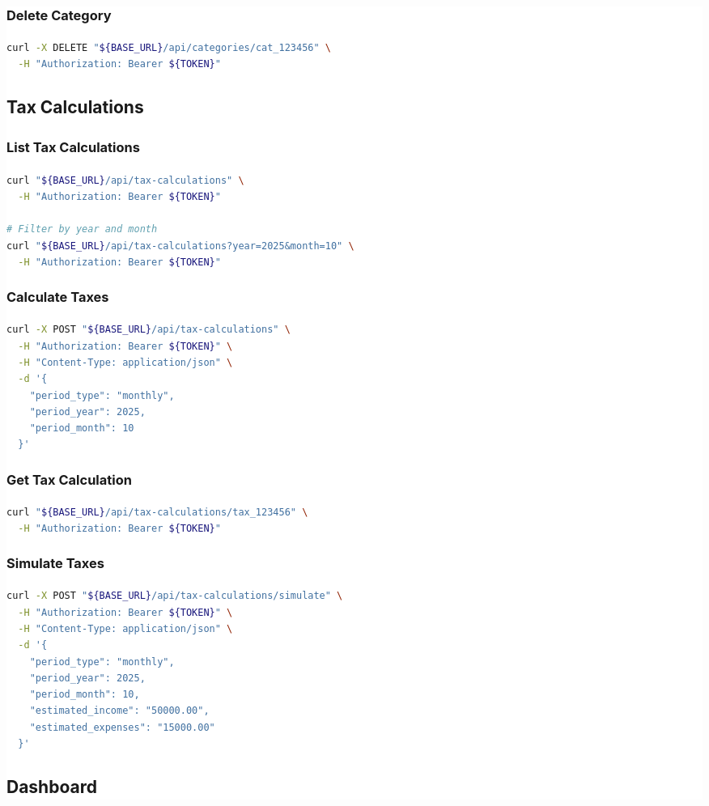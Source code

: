 ### Delete Category
```bash
curl -X DELETE "${BASE_URL}/api/categories/cat_123456" \
  -H "Authorization: Bearer ${TOKEN}"
```

## Tax Calculations

### List Tax Calculations
```bash
curl "${BASE_URL}/api/tax-calculations" \
  -H "Authorization: Bearer ${TOKEN}"

# Filter by year and month
curl "${BASE_URL}/api/tax-calculations?year=2025&month=10" \
  -H "Authorization: Bearer ${TOKEN}"
```

### Calculate Taxes
```bash
curl -X POST "${BASE_URL}/api/tax-calculations" \
  -H "Authorization: Bearer ${TOKEN}" \
  -H "Content-Type: application/json" \
  -d '{
    "period_type": "monthly",
    "period_year": 2025,
    "period_month": 10
  }'
```

### Get Tax Calculation
```bash
curl "${BASE_URL}/api/tax-calculations/tax_123456" \
  -H "Authorization: Bearer ${TOKEN}"
```

### Simulate Taxes
```bash
curl -X POST "${BASE_URL}/api/tax-calculations/simulate" \
  -H "Authorization: Bearer ${TOKEN}" \
  -H "Content-Type: application/json" \
  -d '{
    "period_type": "monthly",
    "period_year": 2025,
    "period_month": 10,
    "estimated_income": "50000.00",
    "estimated_expenses": "15000.00"
  }'
```

## Dashboard

